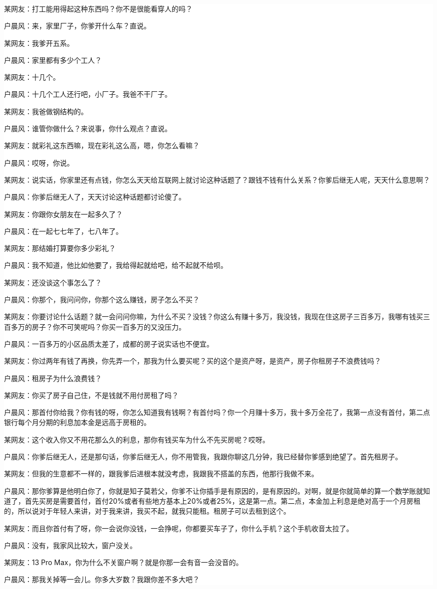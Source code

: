某网友：打工能用得起这种东西吗？你不是很能看穿人的吗？

户晨风：来，家里厂子，你爹开什么车？直说。

某网友：我爹开五系。

户晨风：家里都有多少个工人？

某网友：十几个。

户晨风：十几个工人还行吧，小厂子。我爸不干厂子。

某网友：我爸做钢结构的。

户晨风：谁管你做什么？来说事，你什么观点？直说。

某网友：就彩礼这东西嘛，现在彩礼这么高，嗯，你怎么看嘛？

户晨风：哎呀，你说。

某网友：说实话，你家里还有点钱，你怎么天天给互联网上就讨论这种话题了？跟钱不钱有什么关系？你爹后继无人呢，天天什么意思啊？

户晨风：你爹后继无人了，天天讨论这种话题都讨论傻了。

某网友：你跟你女朋友在一起多久了？

户晨风：在一起七七年了，七八年了。

某网友：那结婚打算要你多少彩礼？

户晨风：我不知道，他比如他要了，我给得起就给吧，给不起就不给呗。

某网友：还没谈这个事怎么了？

户晨风：你那个，我问问你，你那个这么赚钱，房子怎么不买？

某网友：你要讨论什么话题？就一会问问你嘛，为什么不买？没钱？你这么有赚十多万，我没钱，我现在住这房子三百多万，我哪有钱买三百多万的房子？你不可笑呢吗？你买一百多万的又没压力。

户晨风：一百多万的小区品质太差了，成都的房子说实话也不便宜。

某网友：你过两年有钱了再换，你先弄一个，那我为什么要买呢？买的这个是资产呀，是资产，房子你租房子不浪费钱吗？

户晨风：租房子为什么浪费钱？

某网友：你买了房子自己住，不是钱就不用付房租了吗？

户晨风：那首付你给我？你有钱的呀，你怎么知道我有钱啊？有首付吗？你一个月赚十多万，我十多万全花了，我第一点没有首付，第二点银行每个月分期的利息加本金是远高于房租的。

某网友：这个收入你又不用花那么久的利息，那你有钱买车为什么不先买房呢？哎呀。

户晨风：你爹后继无人，还是那句话，你爹后继无人，你不用管我，我跟你聊这几分钟，我已经替你爹感到绝望了。首先租房子。

某网友：但我的生意都不一样的，跟我爹后进根本就没考虑，我跟我不搭盖的东西，他那行我做不来。

户晨风：那你爹算是他明白你了，你就是知子莫若父，你爹不让你插手是有原因的，是有原因的。对啊，就是你就简单的算一个数学账就知道了，首先买房是需要首付，首付20%或者有些地方基本上20%或者25%，这是第一点。第二点，本金加上利息是绝对高于一个月房租的，所以说对于年轻人来讲，对于我来讲，我买不起，就我只能租。租房子可以去租到这个。

某网友：而且你首付有了呀，你一会说你没钱，一会挣呢，你都要买车子了，你什么手机？这个手机收音太拉了。

户晨风：没有，我家风比较大，窗户没关。

某网友：13 Pro Max，你为什么不关窗户啊？就是你那一会有音一会没音的。

户晨风：那我关掉等一会儿。你多大岁数？我跟你差不多大吧？
